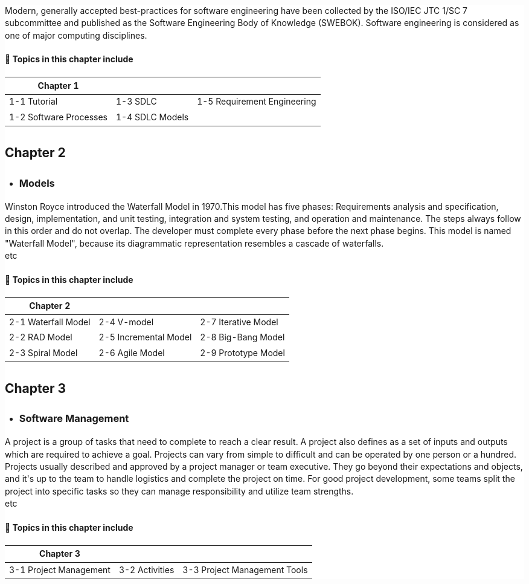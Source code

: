 Modern, generally accepted best-practices for software engineering have been collected by the ISO/IEC JTC 1/SC 7 subcommittee and published as the Software Engineering Body of Knowledge (SWEBOK). Software engineering is considered as one of major computing disciplines.<br>

#### 🔹 Topics in this chapter include
| <b>Chapter 1</b>  |   |   | 
|-----------|--------------------|-----------|
|1-1 Tutorial |1-3 SDLC |1-5 Requirement Engineering |
|1-2 Software Processes |1-4 SDLC Models | |


</article>

<article id="chapter-2">

## Chapter 2
- ### Models
Winston Royce introduced the Waterfall Model in 1970.This model has five phases: Requirements analysis and specification, design, implementation, and unit testing, integration and system testing, and operation and maintenance. The steps always follow in this order and do not overlap. The developer must complete every phase before the next phase begins. This model is named "Waterfall Model", because its diagrammatic representation resembles a cascade of waterfalls.<br>
etc<br>

#### 🔹 Topics in this chapter include
| <b>Chapter 2</b>  |   |   | 
|-----------|--------------------|-----------|
|2-1 Waterfall Model |2-4 V-model |2-7 Iterative Model |
|2-2 RAD Model |2-5 Incremental Model |2-8 Big-Bang Model |
|2-3 Spiral Model |2-6 Agile Model |2-9 Prototype Model |


</article>

<article id="chapter-3">

## Chapter 3
- ### Software Management
A project is a group of tasks that need to complete to reach a clear result. A project also defines as a set of inputs and outputs which are required to achieve a goal. Projects can vary from simple to difficult and can be operated by one person or a hundred.<br>
Projects usually described and approved by a project manager or team executive. They go beyond their expectations and objects, and it's up to the team to handle logistics and complete the project on time. For good project development, some teams split the project into specific tasks so they can manage responsibility and utilize team strengths.<br>
etc<br>

#### 🔹 Topics in this chapter include
| <b>Chapter 3</b>  |   |   | 
|-----------|--------------------|-----------|
|3-1 Project Management |3-2 Activities |3-3 Project Management Tools |
